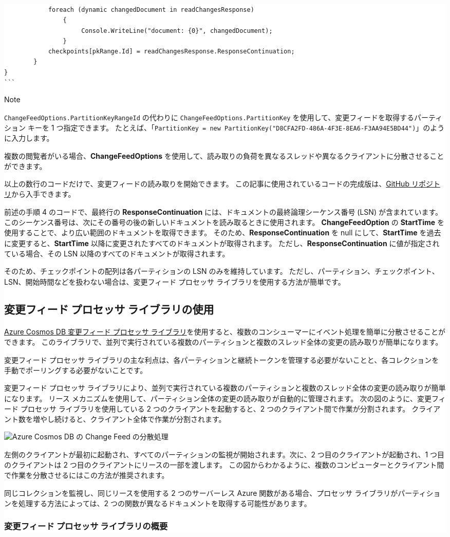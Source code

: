                 foreach (dynamic changedDocument in readChangesResponse)
                    {
                         Console.WriteLine("document: {0}", changedDocument);
                    }
                checkpoints[pkRange.Id] = readChangesResponse.ResponseContinuation;
            }
    }
    ```

> [!NOTE]
> `ChangeFeedOptions.PartitionKeyRangeId` の代わりに `ChangeFeedOptions.PartitionKey` を使用して、変更フィードを取得するパーティション キーを 1 つ指定できます。 たとえば、「`PartitionKey = new PartitionKey("D8CFA2FD-486A-4F3E-8EA6-F3AA94E5BD44")`」のように入力します。
> 
>

複数の閲覧者がいる場合、**ChangeFeedOptions** を使用して、読み取りの負荷を異なるスレッドや異なるクライアントに分散させることができます。

以上の数行のコードだけで、変更フィードの読み取りを開始できます。 この記事に使用されているコードの完成版は、[GitHub リポジトリ](https://github.com/Azure/azure-documentdb-dotnet/tree/master/samples/code-samples/ChangeFeed)から入手できます。

前述の手順 4 のコードで、最終行の **ResponseContinuation** には、ドキュメントの最終論理シーケンス番号 (LSN) が含まれています。このシーケンス番号は、次にその番号の後の新しいドキュメントを読み取るときに使用されます。 **ChangeFeedOption** の **StartTime** を使用することで、より広い範囲のドキュメントを取得できます。 そのため、**ResponseContinuation** を null にして、**StartTime** を過去に変更すると、**StartTime** 以降に変更されたすべてのドキュメントが取得されます。 ただし、**ResponseContinuation** に値が指定されている場合、その LSN 以降のすべてのドキュメントが取得されます。

そのため、チェックポイントの配列は各パーティションの LSN のみを維持しています。 ただし、パーティション、チェックポイント、LSN、開始時間などを扱わない場合は、変更フィード プロセッサ ライブラリを使用する方法が簡単です。

<a id="change-feed-processor"></a>
## <a name="using-the-change-feed-processor-library"></a>変更フィード プロセッサ ライブラリの使用 

[Azure Cosmos DB 変更フィード プロセッサ ライブラリ](https://docs.microsoft.com/azure/cosmos-db/sql-api-sdk-dotnet-changefeed)を使用すると、複数のコンシューマーにイベント処理を簡単に分散させることができます。 このライブラリで、並列で実行されている複数のパーティションと複数のスレッド全体の変更の読み取りが簡単になります。

変更フィード プロセッサ ライブラリの主な利点は、各パーティションと継続トークンを管理する必要がないことと、各コレクションを手動でポーリングする必要がないことです。

変更フィード プロセッサ ライブラリにより、並列で実行されている複数のパーティションと複数のスレッド全体の変更の読み取りが簡単になります。  リース メカニズムを使用して、パーティション全体の変更の読み取りが自動的に管理されます。 次の図のように、変更フィード プロセッサ ライブラリを使用している 2 つのクライアントを起動すると、2 つのクライアント間で作業が分割されます。 クライアント数を増やし続けると、クライアント全体で作業が分割されます。

![Azure Cosmos DB の Change Feed の分散処理](./media/change-feed/change-feed-output.png)

左側のクライアントが最初に起動され、すべてのパーティションの監視が開始されます。次に、2 つ目のクライアントが起動され、1 つ目のクライアントは 2 つ目のクライアントにリースの一部を渡します。 この図からわかるように、複数のコンピューターとクライアント間で作業を分散させるにはこの方法が推奨されます。

同じコレクションを監視し、同じリースを使用する 2 つのサーバーレス Azure 関数がある場合、プロセッサ ライブラリがパーティションを処理する方法によっては、2 つの関数が異なるドキュメントを取得する可能性があります。

<a id="understand-cf"></a>
### <a name="understanding-the-change-feed-processor-library"></a>変更フィード プロセッサ ライブラリの概要
